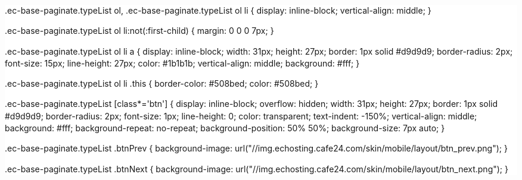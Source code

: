 .ec-base-paginate.typeList ol,
.ec-base-paginate.typeList ol li {
    display: inline-block;
    vertical-align: middle;
}

.ec-base-paginate.typeList ol li:not(:first-child) {
    margin: 0 0 0 7px;
}

.ec-base-paginate.typeList ol li a {
    display: inline-block;
    width: 31px;
    height: 27px;
    border: 1px solid #d9d9d9;
    border-radius: 2px;
    font-size: 15px;
    line-height: 27px;
    color: #1b1b1b;
    vertical-align: middle;
    background: #fff;
}

.ec-base-paginate.typeList ol li .this {
    border-color: #508bed;
    color: #508bed;
}

.ec-base-paginate.typeList [class*='btn'] {
    display: inline-block;
    overflow: hidden;
    width: 31px;
    height: 27px;
    border: 1px solid #d9d9d9;
    border-radius: 2px;
    font-size: 1px;
    line-height: 0;
    color: transparent;
    text-indent: -150%;
    vertical-align: middle;
    background: #fff;
    background-repeat: no-repeat;
    background-position: 50% 50%;
    background-size: 7px auto;
}

.ec-base-paginate.typeList .btnPrev {
    background-image: url("//img.echosting.cafe24.com/skin/mobile/layout/btn_prev.png");
}

.ec-base-paginate.typeList .btnNext {
    background-image: url("//img.echosting.cafe24.com/skin/mobile/layout/btn_next.png");
}
